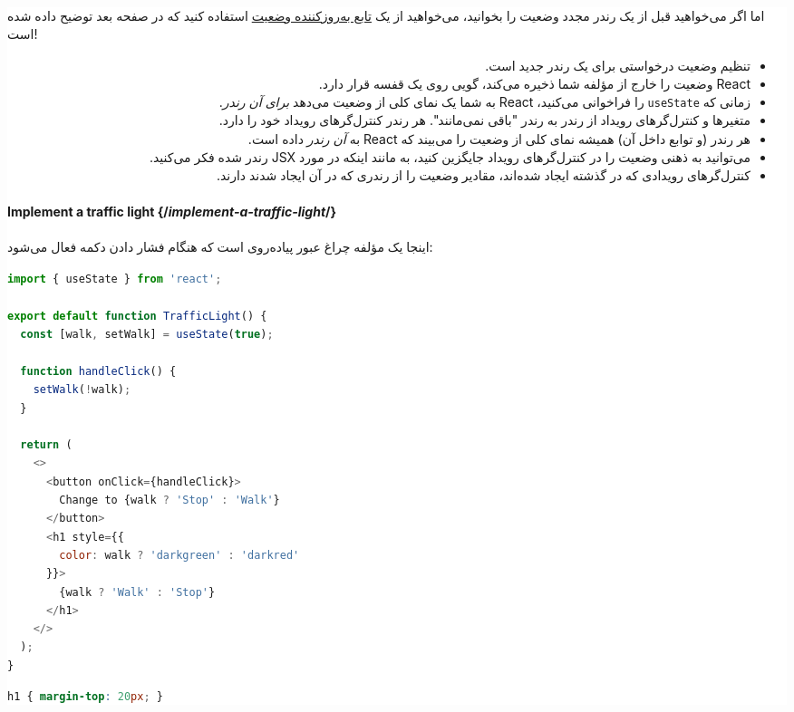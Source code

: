 اما اگر می‌خواهید قبل از یک رندر مجدد وضعیت را بخوانید، می‌خواهید از یک [تابع به‌روزکننده وضعیت](/learn/queueing-a-series-of-state-updates) استفاده کنید که در صفحه بعد توضیح داده شده است!

<Recap dir='rtl'>

* تنظیم وضعیت درخواستی برای یک رندر جدید است.
* React وضعیت را خارج از مؤلفه شما ذخیره می‌کند، گویی روی یک قفسه قرار دارد.
* زمانی که `useState` را فراخوانی می‌کنید، React به شما یک نمای کلی از وضعیت می‌دهد *برای آن رندر*.
* متغیرها و کنترل‌گرهای رویداد از رندر به رندر "باقی نمی‌مانند". هر رندر کنترل‌گرهای رویداد خود را دارد.
* هر رندر (و توابع داخل آن) همیشه نمای کلی از وضعیت را می‌بیند که React به *آن رندر* داده است.
* می‌توانید به ذهنی وضعیت را در کنترل‌گرهای رویداد جایگزین کنید، به مانند اینکه در مورد JSX رندر شده فکر می‌کنید.
* کنترل‌گرهای رویدادی که در گذشته ایجاد شده‌اند، مقادیر وضعیت را از رندری که در آن ایجاد شدند دارند.

</Recap>



<Challenges>

#### Implement a traffic light {/*implement-a-traffic-light*/}

اینجا یک مؤلفه چراغ عبور پیاده‌روی است که هنگام فشار دادن دکمه فعال می‌شود:


<Sandpack>

```js
import { useState } from 'react';

export default function TrafficLight() {
  const [walk, setWalk] = useState(true);

  function handleClick() {
    setWalk(!walk);
  }

  return (
    <>
      <button onClick={handleClick}>
        Change to {walk ? 'Stop' : 'Walk'}
      </button>
      <h1 style={{
        color: walk ? 'darkgreen' : 'darkred'
      }}>
        {walk ? 'Walk' : 'Stop'}
      </h1>
    </>
  );
}
```

```css
h1 { margin-top: 20px; }
```
